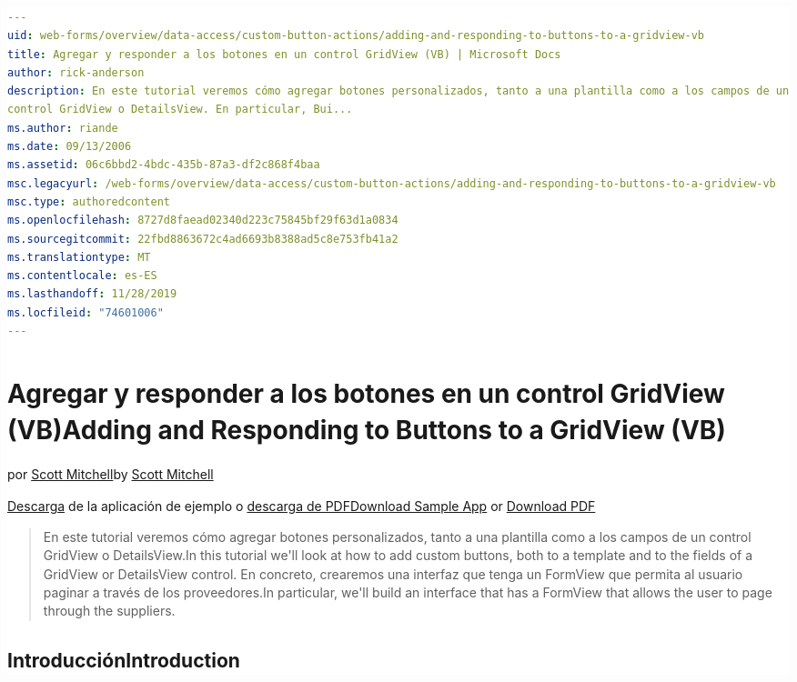 ```yaml
---
uid: web-forms/overview/data-access/custom-button-actions/adding-and-responding-to-buttons-to-a-gridview-vb
title: Agregar y responder a los botones en un control GridView (VB) | Microsoft Docs
author: rick-anderson
description: En este tutorial veremos cómo agregar botones personalizados, tanto a una plantilla como a los campos de un control GridView o DetailsView. En particular, Bui...
ms.author: riande
ms.date: 09/13/2006
ms.assetid: 06c6bbd2-4bdc-435b-87a3-df2c868f4baa
msc.legacyurl: /web-forms/overview/data-access/custom-button-actions/adding-and-responding-to-buttons-to-a-gridview-vb
msc.type: authoredcontent
ms.openlocfilehash: 8727d8faead02340d223c75845bf29f63d1a0834
ms.sourcegitcommit: 22fbd8863672c4ad6693b8388ad5c8e753fb41a2
ms.translationtype: MT
ms.contentlocale: es-ES
ms.lasthandoff: 11/28/2019
ms.locfileid: "74601006"
---
```

# <a name="adding-and-responding-to-buttons-to-a-gridview-vb"></a><span data-ttu-id="c2798-104">Agregar y responder a los botones en un control GridView (VB)</span><span class="sxs-lookup"><span data-stu-id="c2798-104">Adding and Responding to Buttons to a GridView (VB)</span></span>

<span data-ttu-id="c2798-105">por [Scott Mitchell](https://twitter.com/ScottOnWriting)</span><span class="sxs-lookup"><span data-stu-id="c2798-105">by [Scott Mitchell](https://twitter.com/ScottOnWriting)</span></span>

<span data-ttu-id="c2798-106">[Descarga](https://download.microsoft.com/download/9/c/1/9c1d03ee-29ba-4d58-aa1a-f201dcc822ea/ASPNET_Data_Tutorial_28_VB.exe) de la aplicación de ejemplo o [descarga de PDF](adding-and-responding-to-buttons-to-a-gridview-vb/_static/datatutorial28vb1.pdf)</span><span class="sxs-lookup"><span data-stu-id="c2798-106">[Download Sample App](https://download.microsoft.com/download/9/c/1/9c1d03ee-29ba-4d58-aa1a-f201dcc822ea/ASPNET_Data_Tutorial_28_VB.exe) or [Download PDF](adding-and-responding-to-buttons-to-a-gridview-vb/_static/datatutorial28vb1.pdf)</span></span>

> <span data-ttu-id="c2798-107">En este tutorial veremos cómo agregar botones personalizados, tanto a una plantilla como a los campos de un control GridView o DetailsView.</span><span class="sxs-lookup"><span data-stu-id="c2798-107">In this tutorial we'll look at how to add custom buttons, both to a template and to the fields of a GridView or DetailsView control.</span></span> <span data-ttu-id="c2798-108">En concreto, crearemos una interfaz que tenga un FormView que permita al usuario paginar a través de los proveedores.</span><span class="sxs-lookup"><span data-stu-id="c2798-108">In particular, we'll build an interface that has a FormView that allows the user to page through the suppliers.</span></span>

## <a name="introduction"></a><span data-ttu-id="c2798-109">Introducción</span><span class="sxs-lookup"><span data-stu-id="c2798-109">Introduction</span></span>
